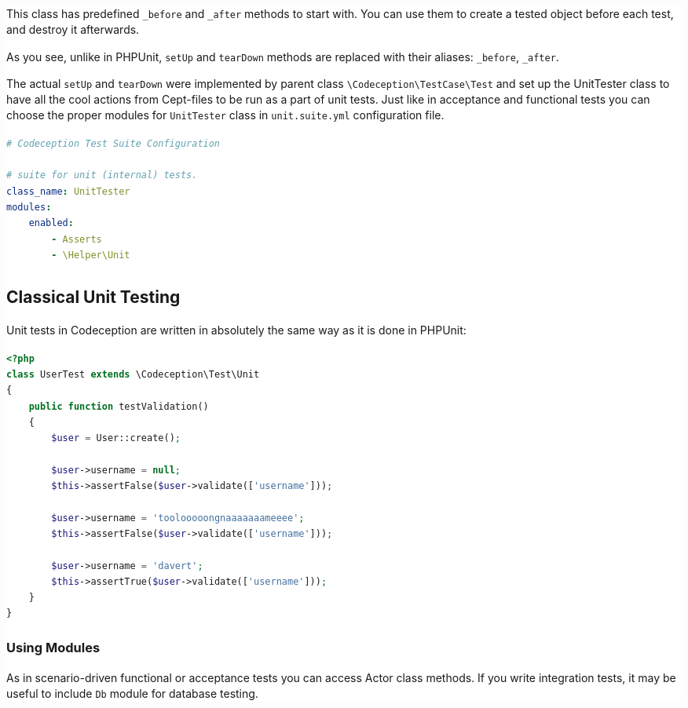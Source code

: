```php
```

This class has predefined `_before` and `_after` methods to start with.
You can use them to create a tested object before each test, and destroy it afterwards.

As you see, unlike in PHPUnit, `setUp` and `tearDown` methods are replaced with their aliases: `_before`, `_after`.

The actual `setUp` and `tearDown` were implemented by parent class `\Codeception\TestCase\Test`
and set up the UnitTester class to have all the cool actions from Cept-files to be run as a part of unit tests.
Just like in acceptance and functional tests you can choose the proper modules
for `UnitTester` class in `unit.suite.yml` configuration file.


```yaml
# Codeception Test Suite Configuration

# suite for unit (internal) tests.
class_name: UnitTester
modules:
    enabled: 
        - Asserts
        - \Helper\Unit
```

## Classical Unit Testing

Unit tests in Codeception are written in absolutely the same way as it is done in PHPUnit:

```php
<?php
class UserTest extends \Codeception\Test\Unit
{
    public function testValidation()
    {
        $user = User::create();

        $user->username = null;
        $this->assertFalse($user->validate(['username']));

        $user->username = 'toolooooongnaaaaaaameeee';
        $this->assertFalse($user->validate(['username']));

        $user->username = 'davert';
        $this->assertTrue($user->validate(['username']));           
    }
}
```


### Using Modules

As in scenario-driven functional or acceptance tests you can access Actor class methods.
If you write integration tests, it may be useful to include `Db` module for database testing. 

